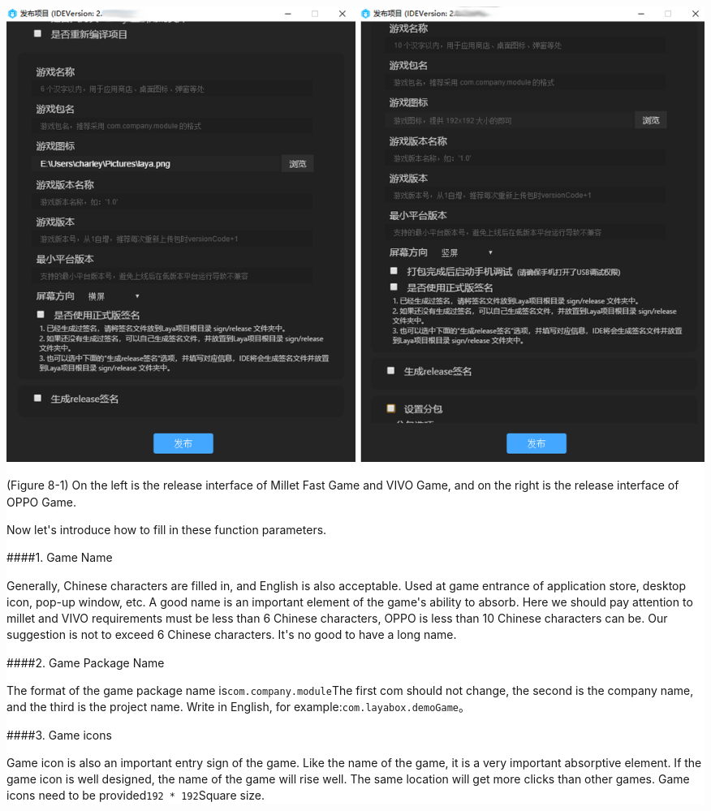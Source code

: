![图8-1](img/8-1.png)   


(Figure 8-1) On the left is the release interface of Millet Fast Game and VIVO Game, and on the right is the release interface of OPPO Game.



Now let's introduce how to fill in these function parameters.

####1. Game Name

Generally, Chinese characters are filled in, and English is also acceptable. Used at game entrance of application store, desktop icon, pop-up window, etc. A good name is an important element of the game's ability to absorb. Here we should pay attention to millet and VIVO requirements must be less than 6 Chinese characters, OPPO is less than 10 Chinese characters can be. Our suggestion is not to exceed 6 Chinese characters. It's no good to have a long name.

####2. Game Package Name

The format of the game package name is`com.company.module`The first com should not change, the second is the company name, and the third is the project name. Write in English, for example:`com.layabox.demoGame`。

####3. Game icons

Game icon is also an important entry sign of the game. Like the name of the game, it is a very important absorptive element. If the game icon is well designed, the name of the game will rise well. The same location will get more clicks than other games. Game icons need to be provided`192 * 192`Square size.
